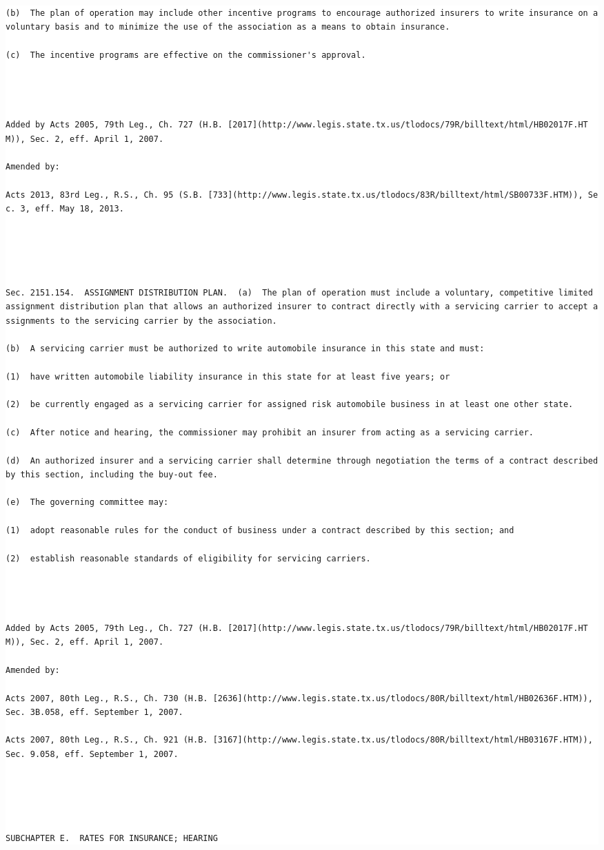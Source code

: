     (b)  The plan of operation may include other incentive programs to encourage authorized insurers to write insurance on a voluntary basis and to minimize the use of the association as a means to obtain insurance.
    
    (c)  The incentive programs are effective on the commissioner's approval.
    
    
    
    
    Added by Acts 2005, 79th Leg., Ch. 727 (H.B. [2017](http://www.legis.state.tx.us/tlodocs/79R/billtext/html/HB02017F.HTM)), Sec. 2, eff. April 1, 2007.
    
    Amended by: 
    
    Acts 2013, 83rd Leg., R.S., Ch. 95 (S.B. [733](http://www.legis.state.tx.us/tlodocs/83R/billtext/html/SB00733F.HTM)), Sec. 3, eff. May 18, 2013.
    
    
    
    
    
    Sec. 2151.154.  ASSIGNMENT DISTRIBUTION PLAN.  (a)  The plan of operation must include a voluntary, competitive limited assignment distribution plan that allows an authorized insurer to contract directly with a servicing carrier to accept assignments to the servicing carrier by the association.
    
    (b)  A servicing carrier must be authorized to write automobile insurance in this state and must:
    
    (1)  have written automobile liability insurance in this state for at least five years; or
    
    (2)  be currently engaged as a servicing carrier for assigned risk automobile business in at least one other state.
    
    (c)  After notice and hearing, the commissioner may prohibit an insurer from acting as a servicing carrier.
    
    (d)  An authorized insurer and a servicing carrier shall determine through negotiation the terms of a contract described by this section, including the buy-out fee.
    
    (e)  The governing committee may:
    
    (1)  adopt reasonable rules for the conduct of business under a contract described by this section; and
    
    (2)  establish reasonable standards of eligibility for servicing carriers.
    
    
    
    
    Added by Acts 2005, 79th Leg., Ch. 727 (H.B. [2017](http://www.legis.state.tx.us/tlodocs/79R/billtext/html/HB02017F.HTM)), Sec. 2, eff. April 1, 2007.
    
    Amended by: 
    
    Acts 2007, 80th Leg., R.S., Ch. 730 (H.B. [2636](http://www.legis.state.tx.us/tlodocs/80R/billtext/html/HB02636F.HTM)), Sec. 3B.058, eff. September 1, 2007.
    
    Acts 2007, 80th Leg., R.S., Ch. 921 (H.B. [3167](http://www.legis.state.tx.us/tlodocs/80R/billtext/html/HB03167F.HTM)), Sec. 9.058, eff. September 1, 2007.
    
    
    
    
    
    SUBCHAPTER E.  RATES FOR INSURANCE; HEARING
    
      